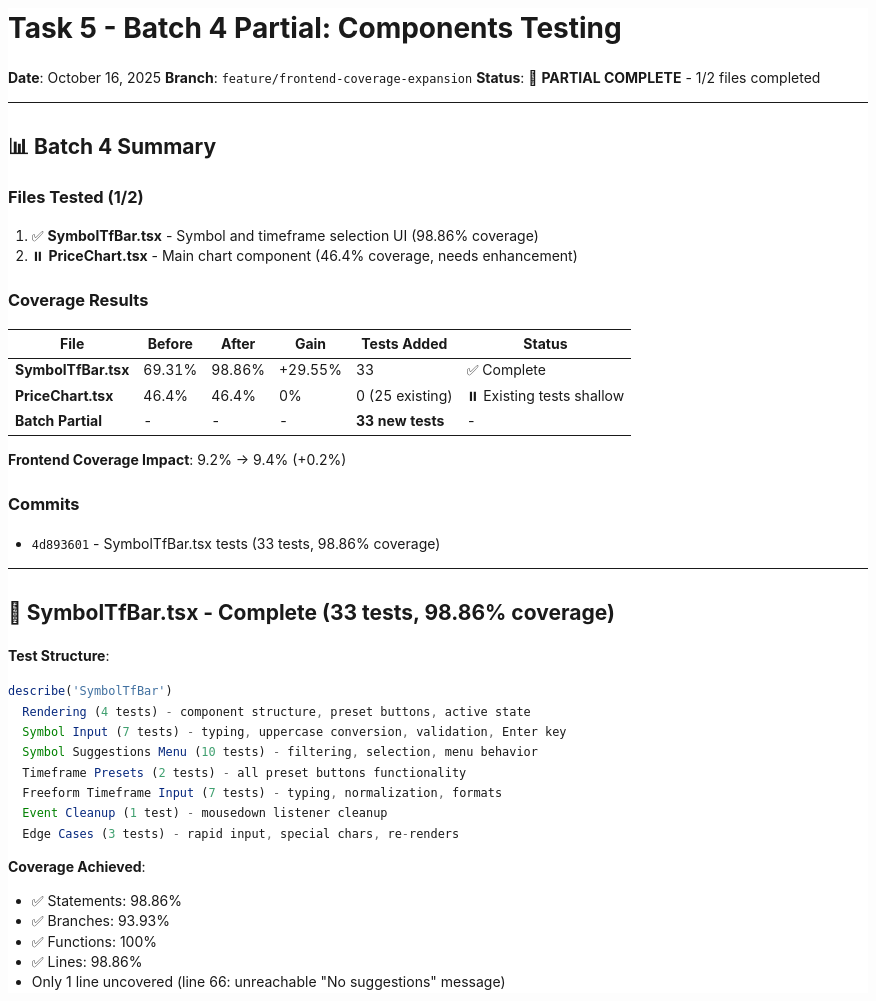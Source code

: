 # Task 5 - Batch 4 Partial: Components Testing

**Date**: October 16, 2025
**Branch**: `feature/frontend-coverage-expansion`
**Status**: 🔄 **PARTIAL COMPLETE** - 1/2 files completed

---

## 📊 Batch 4 Summary

### Files Tested (1/2)
1. ✅ **SymbolTfBar.tsx** - Symbol and timeframe selection UI (98.86% coverage)
2. ⏸️ **PriceChart.tsx** - Main chart component (46.4% coverage, needs enhancement)

### Coverage Results

| File | Before | After | Gain | Tests Added | Status |
|------|--------|-------|------|-------------|--------|
| **SymbolTfBar.tsx** | 69.31% | 98.86% | +29.55% | 33 | ✅ Complete |
| **PriceChart.tsx** | 46.4% | 46.4% | 0% | 0 (25 existing) | ⏸️ Existing tests shallow |
| **Batch Partial** | - | - | - | **33 new tests** | - |

**Frontend Coverage Impact**: 9.2% → 9.4% (+0.2%)

### Commits
- `4d893601` - SymbolTfBar.tsx tests (33 tests, 98.86% coverage)

---

## 🎯 SymbolTfBar.tsx - Complete (33 tests, 98.86% coverage)

**Test Structure**:
```typescript
describe('SymbolTfBar')
  Rendering (4 tests) - component structure, preset buttons, active state
  Symbol Input (7 tests) - typing, uppercase conversion, validation, Enter key
  Symbol Suggestions Menu (10 tests) - filtering, selection, menu behavior
  Timeframe Presets (2 tests) - all preset buttons functionality
  Freeform Timeframe Input (7 tests) - typing, normalization, formats
  Event Cleanup (1 test) - mousedown listener cleanup
  Edge Cases (3 tests) - rapid input, special chars, re-renders
```

**Coverage Achieved**:
- ✅ Statements: 98.86%
- ✅ Branches: 93.93%
- ✅ Functions: 100%
- ✅ Lines: 98.86%
- Only 1 line uncovered (line 66: unreachable "No suggestions" message)
